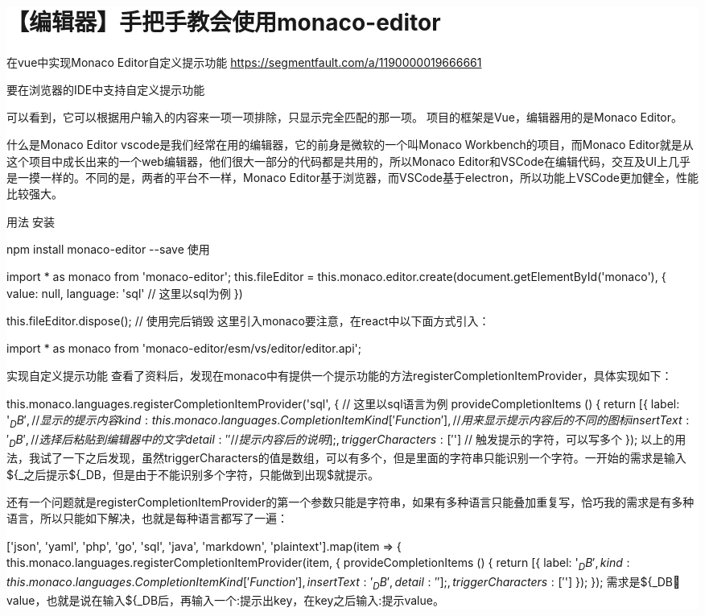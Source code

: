 # 【编辑器】手把手教会使用monaco-editor
在vue中实现Monaco Editor自定义提示功能
https://segmentfault.com/a/1190000019666661

要在浏览器的IDE中支持自定义提示功能

可以看到，它可以根据用户输入的内容来一项一项排除，只显示完全匹配的那一项。
项目的框架是Vue，编辑器用的是Monaco Editor。

什么是Monaco Editor
vscode是我们经常在用的编辑器，它的前身是微软的一个叫Monaco Workbench的项目，而Monaco Editor就是从这个项目中成长出来的一个web编辑器，他们很大一部分的代码都是共用的，所以Monaco Editor和VSCode在编辑代码，交互及UI上几乎是一摸一样的。不同的是，两者的平台不一样，Monaco Editor基于浏览器，而VSCode基于electron，所以功能上VSCode更加健全，性能比较强大。

用法
安装

npm install monaco-editor --save
使用

<div id="monaco" class="monaco-editor"></div>
import * as monaco from 'monaco-editor';
this.fileEditor = this.monaco.editor.create(document.getElementById('monaco'), {
  value: null,
  language: 'sql'  // 这里以sql为例
})

this.fileEditor.dispose(); // 使用完后销毁
这里引入monaco要注意，在react中以下面方式引入：

import * as monaco from 'monaco-editor/esm/vs/editor/editor.api';


实现自定义提示功能
查看了资料后，发现在monaco中有提供一个提示功能的方法registerCompletionItemProvider，具体实现如下：

this.monaco.languages.registerCompletionItemProvider('sql', { // 这里以sql语言为例
  provideCompletionItems () {
    return [{
      label: '${_DB',  // 显示的提示内容
      kind: this.monaco.languages.CompletionItemKind['Function'], // 用来显示提示内容后的不同的图标
      insertText: '{_DB', // 选择后粘贴到编辑器中的文字
      detail: '' // 提示内容后的说明
    }];
  },
  triggerCharacters: ['$'] // 触发提示的字符，可以写多个
});
以上的用法，我试了一下之后发现，虽然triggerCharacters的值是数组，可以有多个，但是里面的字符串只能识别一个字符。一开始的需求是输入${_之后提示${_DB，但是由于不能识别多个字符，只能做到出现$就提示。

还有一个问题就是registerCompletionItemProvider的第一个参数只能是字符串，如果有多种语言只能叠加重复写，恰巧我的需求是有多种语言，所以只能如下解决，也就是每种语言都写了一遍：

['json', 'yaml', 'php', 'go', 'sql', 'java', 'markdown', 'plaintext'].map(item => {
  this.monaco.languages.registerCompletionItemProvider(item, {
    provideCompletionItems () {
      return [{
        label: '${_DB',
        kind: this.monaco.languages.CompletionItemKind['Function'],
        insertText: '{_DB',
        detail: ''
      }];
    },
    triggerCharacters: ['$']
  });
});
需求是${_DB:key:value，也就是说在输入${_DB后，再输入一个:提示出key，在key之后输入:提示value。
